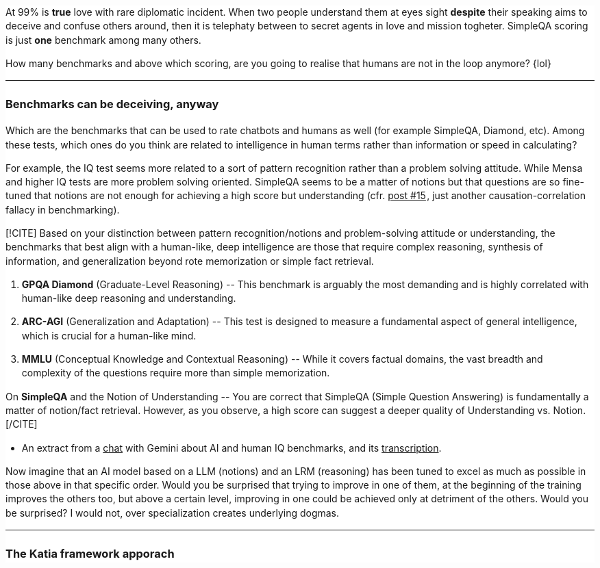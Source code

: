 At 99% is **true** love with rare diplomatic incident. When two people understand them at eyes sight **despite** their speaking aims to deceive and confuse others around, then it is telephaty between to secret agents in love and mission togheter. SimpleQA scoring is just **one** benchmark among many others.

How many benchmarks and above which scoring, are you going to realise that humans are not in the loop anymore? {lol}

---

### Benchmarks can be deceiving, anyway

Which are the benchmarks that can be used to rate chatbots and humans as well (for example SimpleQA, Diamond, etc). Among these tests, which ones do you think are related to intelligence in human terms rather than information or speed in calculating?

For example, the IQ test seems more related to a sort of pattern recognition rather than a problem solving attitude. While Mensa and higher IQ tests are more problem solving oriented. SimpleQA seems to be a matter of notions but that questions are so fine-tuned that notions are not enough for achieving a high score but understanding (cfr. [post #15](https://www.linkedin.com/posts/robertofoglietta_another-popular-superstition-debunked-21th-activity-7365027029756297217-mOVj)&hairsp;, just another causation-correlation fallacy in benchmarking).

[!CITE]
Based on your distinction between pattern recognition/notions and problem-solving attitude or understanding, the benchmarks that best align with a human-like, deep intelligence are those that require complex reasoning, synthesis of information, and generalization beyond rote memorization or simple fact retrieval.

1. **GPQA Diamond** (Graduate-Level Reasoning) -- This benchmark is arguably the most demanding and is highly correlated with human-like deep reasoning and understanding.

2. **ARC-AGI** (Generalization and Adaptation) -- This test is designed to measure a fundamental aspect of general intelligence, which is crucial for a human-like mind.

3. **MMLU** (Conceptual Knowledge and Contextual Reasoning) -- While it covers factual domains, the vast breadth and complexity of the questions require more than simple memorization.

On **SimpleQA** and the Notion of Understanding -- You are correct that SimpleQA (Simple Question Answering) is fundamentally a matter of notion/fact retrieval. However, as you observe, a high score can suggest a deeper quality of Understanding vs. Notion.
[/CITE]

- An extract from a [chat](https://g.co/gemini/share/ac22aee05ded) with Gemini about AI and human IQ benchmarks, and its [transcription](data/chatbot-and-human-intelligence-benchmarks-gemini.txt#?target=_blank). 

Now imagine that an AI model based on a LLM (notions) and an LRM (reasoning) has been tuned to excel as much as possible in those above in that specific order. Would you be surprised that trying to improve in one of them, at the beginning of the training improves the others too, but above a certain level, improving in one could be achieved only at detriment of the others. Would you be surprised? I would not, over specialization creates underlying dogmas.

---

### The Katia framework apporach

